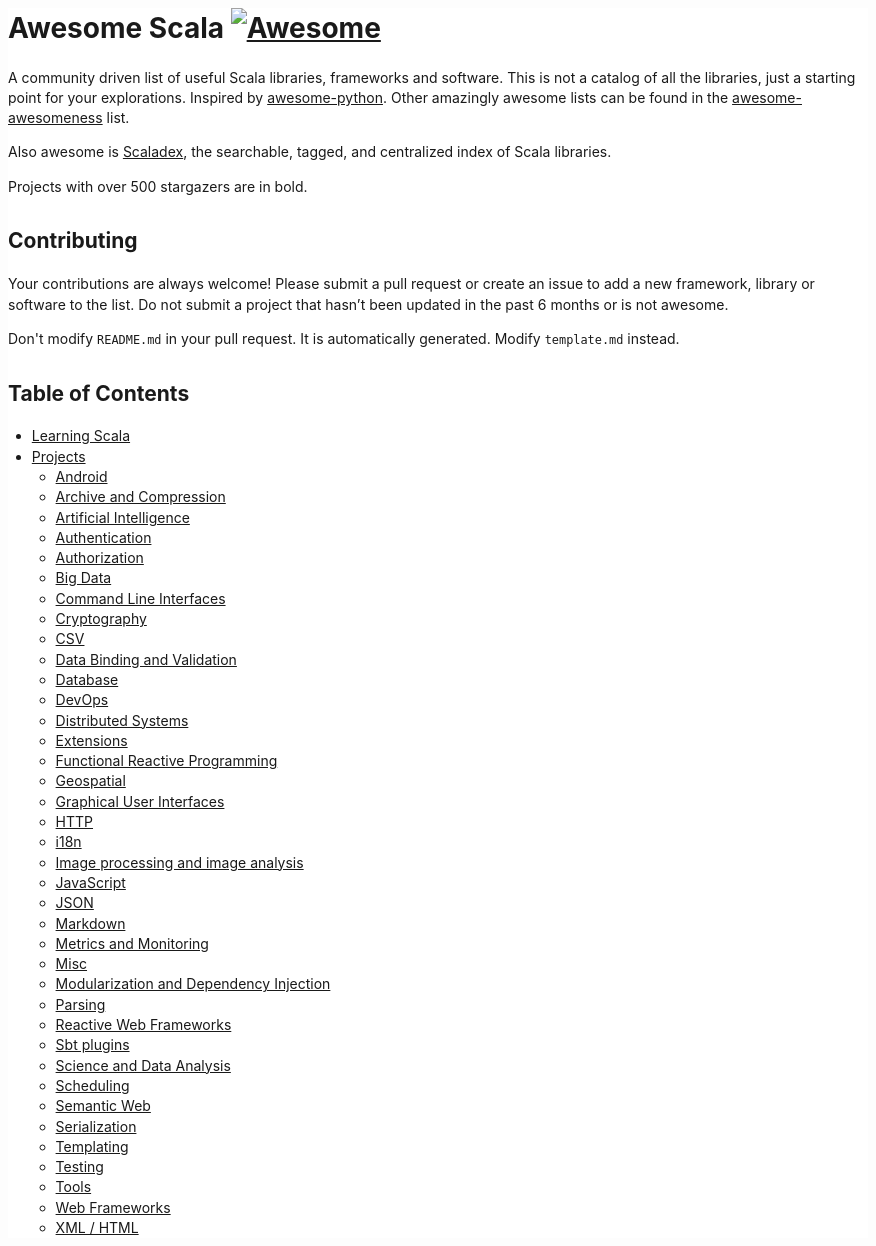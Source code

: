 Awesome Scala [![Awesome](https://cdn.rawgit.com/sindresorhus/awesome/d7305f38d29fed78fa85652e3a63e154dd8e8829/media/badge.svg)](https://github.com/sindresorhus/awesome)
=============

A community driven list of useful Scala libraries, frameworks and software. This is not a catalog of all the libraries, just a starting point for your explorations. Inspired by [awesome-python](https://github.com/vinta/awesome-python). Other amazingly awesome lists can be found in the [awesome-awesomeness](https://github.com/bayandin/awesome-awesomeness) list.

Also awesome is [Scaladex](https://index.scala-lang.org/), the searchable, tagged, and centralized index of Scala libraries.

Projects with over 500 stargazers are in bold.

## Contributing

Your contributions are always welcome! Please submit a pull request or create an issue to add a new framework, library or software to the list. Do not submit a project that hasn’t been updated in the past 6 months or is not awesome.

Don't modify `README.md` in your pull request. It is automatically generated. Modify `template.md` instead.

## Table of Contents

- [Learning Scala](#learning-scala)
- [Projects](#projects)
    - [Android](#android)
    - [Archive and Compression](#archive-and-compression)
    - [Artificial Intelligence](#artificial-intelligence)
    - [Authentication](#authentication)
    - [Authorization](#authorization)
    - [Big Data](#big-data)
    - [Command Line Interfaces](#command-line-interfaces)
    - [Cryptography](#cryptography)
    - [CSV](#csv)
    - [Data Binding and Validation](#data-binding-and-validation)
    - [Database](#database)
    - [DevOps](#devops)
    - [Distributed Systems](#distributed-systems)
    - [Extensions](#extensions)
    - [Functional Reactive Programming](#functional-reactive-programming)
    - [Geospatial](#geospatial)
    - [Graphical User Interfaces](#graphical-user-interfaces)
    - [HTTP](#http)
    - [i18n](#i18n)
    - [Image processing and image analysis](#image-processing-and-image-analysis)
    - [JavaScript](#javascript)
    - [JSON](#json)
    - [Markdown](#markdown)
    - [Metrics and Monitoring](#metrics-and-monitoring)
    - [Misc](#misc)
    - [Modularization and Dependency Injection](#modularization-and-dependency-injection)
    - [Parsing](#parsing)
    - [Reactive Web Frameworks](#reactive-web-frameworks)
    - [Sbt plugins](#sbt-plugins)
    - [Science and Data Analysis](#science-and-data-analysis)
    - [Scheduling](#scheduling)
    - [Semantic Web](#semantic-web)
    - [Serialization](#serialization)
    - [Templating](#templating)
    - [Testing](#testing)
    - [Tools](#tools)
    - [Web Frameworks](#web-frameworks)
    - [XML / HTML](#xml--html)